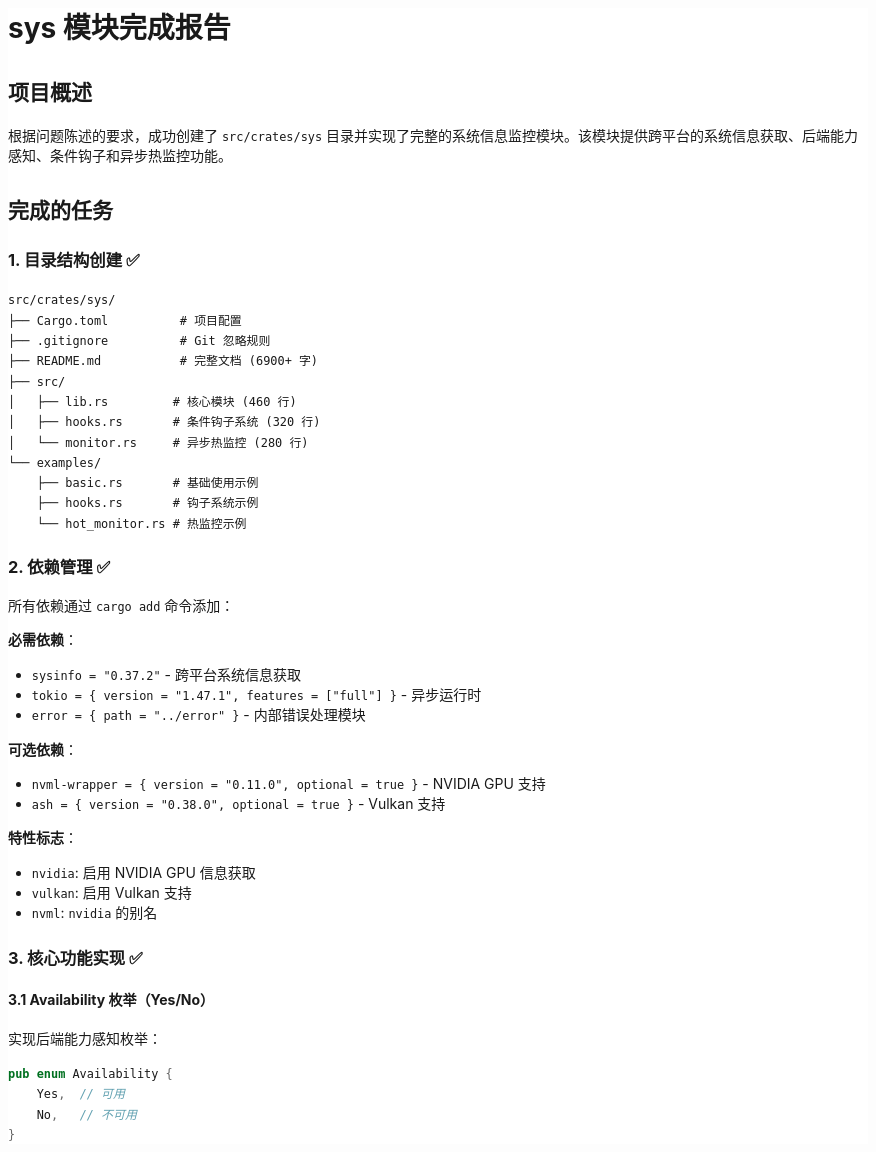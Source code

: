 # sys 模块完成报告

## 项目概述

根据问题陈述的要求，成功创建了 `src/crates/sys` 目录并实现了完整的系统信息监控模块。该模块提供跨平台的系统信息获取、后端能力感知、条件钩子和异步热监控功能。

## 完成的任务

### 1. 目录结构创建 ✅

```
src/crates/sys/
├── Cargo.toml          # 项目配置
├── .gitignore          # Git 忽略规则
├── README.md           # 完整文档 (6900+ 字)
├── src/
│   ├── lib.rs         # 核心模块 (460 行)
│   ├── hooks.rs       # 条件钩子系统 (320 行)
│   └── monitor.rs     # 异步热监控 (280 行)
└── examples/
    ├── basic.rs       # 基础使用示例
    ├── hooks.rs       # 钩子系统示例
    └── hot_monitor.rs # 热监控示例
```

### 2. 依赖管理 ✅

所有依赖通过 `cargo add` 命令添加：

**必需依赖**：
- `sysinfo = "0.37.2"` - 跨平台系统信息获取
- `tokio = { version = "1.47.1", features = ["full"] }` - 异步运行时
- `error = { path = "../error" }` - 内部错误处理模块

**可选依赖**：
- `nvml-wrapper = { version = "0.11.0", optional = true }` - NVIDIA GPU 支持
- `ash = { version = "0.38.0", optional = true }` - Vulkan 支持

**特性标志**：
- `nvidia`: 启用 NVIDIA GPU 信息获取
- `vulkan`: 启用 Vulkan 支持
- `nvml`: `nvidia` 的别名

### 3. 核心功能实现 ✅

#### 3.1 Availability 枚举（Yes/No）

实现后端能力感知枚举：

```rust
pub enum Availability {
    Yes,  // 可用
    No,   // 不可用
}
```
